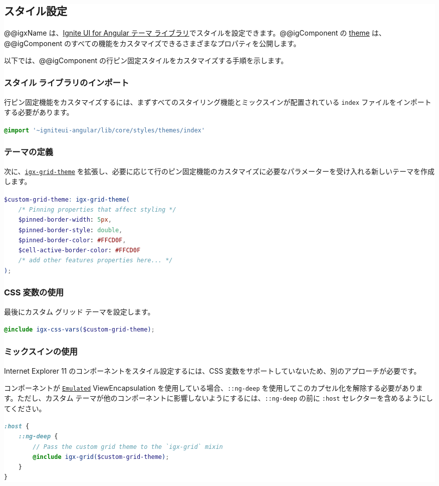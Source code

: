 <div class="divider--half"></div>

## スタイル設定

@@igxName は、[Ignite UI for Angular テーマ ライブラリ](../themes/sass/component-themes.md)でスタイルを設定できます。@@igComponent の [theme]({environment:sassApiUrl}/index.html#function-igx-grid-theme) は、@@igComponent のすべての機能をカスタマイズできるさまざまなプロパティを公開します。

以下では、@@igComponent の行ピン固定スタイルをカスタマイズする手順を示します。

### スタイル ライブラリのインポート

行ピン固定機能をカスタマイズするには、まずすべてのスタイリング機能とミックスインが配置されている `index` ファイルをインポートする必要があります。

```scss
@import '~igniteui-angular/lib/core/styles/themes/index'
```

### テーマの定義

次に、[`igx-grid-theme`]({environment:sassApiUrl}/index.html#function-igx-grid-theme) を拡張し、必要に応じて行のピン固定機能のカスタマイズに必要なパラメーターを受け入れる新しいテーマを作成します。

```scss
$custom-grid-theme: igx-grid-theme(
    /* Pinning properties that affect styling */
    $pinned-border-width: 5px,
    $pinned-border-style: double,
    $pinned-border-color: #FFCD0F,
    $cell-active-border-color: #FFCD0F
    /* add other features properties here... */
);
```

### CSS 変数の使用

最後にカスタム グリッド テーマを設定します。

```scss
@include igx-css-vars($custom-grid-theme);
```

### ミックスインの使用

Internet Explorer 11 のコンポーネントをスタイル設定するには、CSS 変数をサポートしていないため、別のアプローチが必要です。

コンポーネントが [`Emulated`](../themes/sass/component-themes.md#表示のカプセル化) ViewEncapsulation を使用している場合、`::ng-deep` を使用してこのカプセル化を解除する必要があります。ただし、カスタム テーマが他のコンポーネントに影響しないようにするには、`::ng-deep` の前に `:host` セレクターを含めるようにしてください。

```scss
:host {
    ::ng-deep {
        // Pass the custom grid theme to the `igx-grid` mixin
        @include igx-grid($custom-grid-theme);
    }
}
```
